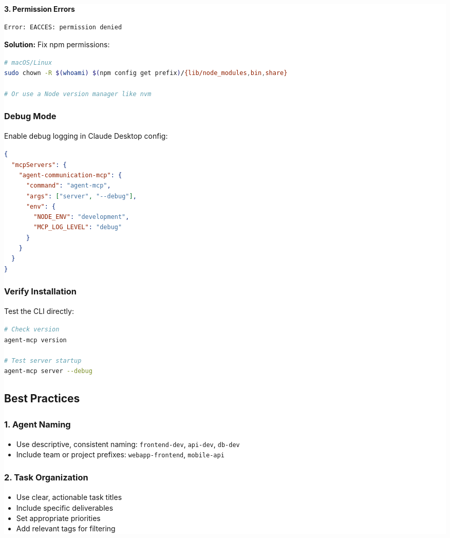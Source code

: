 **3. Permission Errors**
```
Error: EACCES: permission denied
```
**Solution:** Fix npm permissions:
```bash
# macOS/Linux
sudo chown -R $(whoami) $(npm config get prefix)/{lib/node_modules,bin,share}

# Or use a Node version manager like nvm
```

### Debug Mode

Enable debug logging in Claude Desktop config:

```json
{
  "mcpServers": {
    "agent-communication-mcp": {
      "command": "agent-mcp",
      "args": ["server", "--debug"],
      "env": {
        "NODE_ENV": "development",
        "MCP_LOG_LEVEL": "debug"
      }
    }
  }
}
```

### Verify Installation

Test the CLI directly:

```bash
# Check version
agent-mcp version

# Test server startup
agent-mcp server --debug
```

## Best Practices

### 1. Agent Naming
- Use descriptive, consistent naming: `frontend-dev`, `api-dev`, `db-dev`
- Include team or project prefixes: `webapp-frontend`, `mobile-api`

### 2. Task Organization
- Use clear, actionable task titles
- Include specific deliverables
- Set appropriate priorities
- Add relevant tags for filtering
